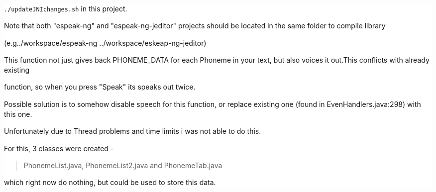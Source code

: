 `./updateJNIchanges.sh` in this project.
                                                                         
Note that both "espeak-ng" and "espeak-ng-jeditor" projects should be located in the same folder to compile library

(e.g../workspace/espeak-ng	../workspace/eskeap-ng-jeditor)                                                                                   
                                                                                                                                               
This function not just gives back PHONEME_DATA for each Phoneme in your text, but also voices it out.This conflicts with already existing 

function, so when you press "Speak" its speaks out twice.

Possible solution is to somehow disable speech for this function, or replace existing one (found in EvenHandlers.java:298) with this one.

Unfortunately due to Thread problems and time limits i was not able to do this. 
                                                              
For this, 3 classes were created - 

> PhonemeList.java, PhonemeList2.java and PhonemeTab.java 

which right now do nothing, but could be used to store this data.  

